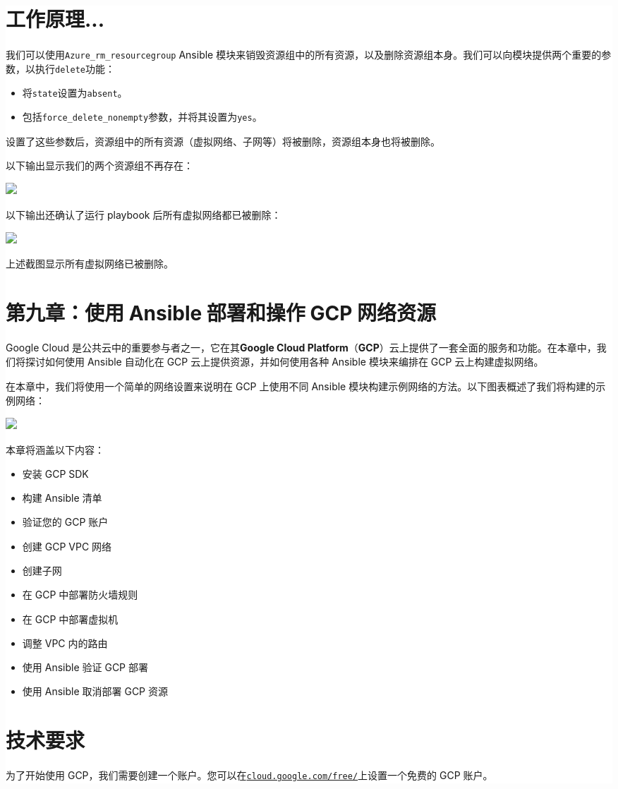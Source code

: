 # 工作原理...

我们可以使用`Azure_rm_resourcegroup` Ansible 模块来销毁资源组中的所有资源，以及删除资源组本身。我们可以向模块提供两个重要的参数，以执行`delete`功能：

+   将`state`设置为`absent`。

+   包括`force_delete_nonempty`参数，并将其设置为`yes`。

设置了这些参数后，资源组中的所有资源（虚拟网络、子网等）将被删除，资源组本身也将被删除。

以下输出显示我们的两个资源组不再存在：

![](https://github.com/OpenDocCN/freelearn-devops-pt2-zh/raw/master/docs/net-auto-cb/img/a0b7c68d-2098-4107-8b7b-fff1858922b5.png)

以下输出还确认了运行 playbook 后所有虚拟网络都已被删除：

![](https://github.com/OpenDocCN/freelearn-devops-pt2-zh/raw/master/docs/net-auto-cb/img/061e372c-f4a8-4f0b-a108-4efeecece7b9.png)

上述截图显示所有虚拟网络已被删除。


# 第九章：使用 Ansible 部署和操作 GCP 网络资源

Google Cloud 是公共云中的重要参与者之一，它在其**Google Cloud Platform**（**GCP**）云上提供了一套全面的服务和功能。在本章中，我们将探讨如何使用 Ansible 自动化在 GCP 云上提供资源，并如何使用各种 Ansible 模块来编排在 GCP 云上构建虚拟网络。

在本章中，我们将使用一个简单的网络设置来说明在 GCP 上使用不同 Ansible 模块构建示例网络的方法。以下图表概述了我们将构建的示例网络：

![](https://github.com/OpenDocCN/freelearn-devops-pt2-zh/raw/master/docs/net-auto-cb/img/910e0c04-0d37-4c3e-a965-7e793b6ba1be.png)

本章将涵盖以下内容：

+   安装 GCP SDK

+   构建 Ansible 清单

+   验证您的 GCP 账户

+   创建 GCP VPC 网络

+   创建子网

+   在 GCP 中部署防火墙规则

+   在 GCP 中部署虚拟机

+   调整 VPC 内的路由

+   使用 Ansible 验证 GCP 部署

+   使用 Ansible 取消部署 GCP 资源

# 技术要求

为了开始使用 GCP，我们需要创建一个账户。您可以在[`cloud.google.com/free/`](https://cloud.google.com/free/)上设置一个免费的 GCP 账户。
